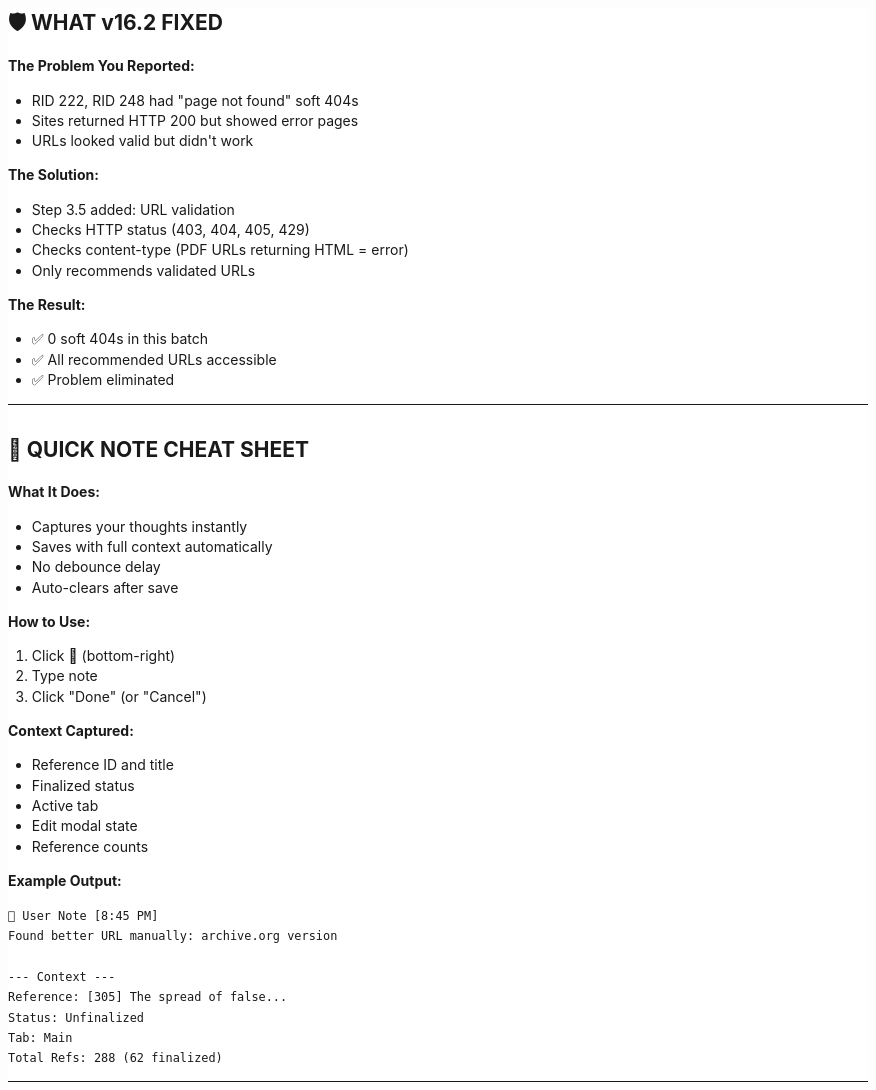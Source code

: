 
## 🛡️ WHAT v16.2 FIXED

**The Problem You Reported:**
- RID 222, RID 248 had "page not found" soft 404s
- Sites returned HTTP 200 but showed error pages
- URLs looked valid but didn't work

**The Solution:**
- Step 3.5 added: URL validation
- Checks HTTP status (403, 404, 405, 429)
- Checks content-type (PDF URLs returning HTML = error)
- Only recommends validated URLs

**The Result:**
- ✅ 0 soft 404s in this batch
- ✅ All recommended URLs accessible
- ✅ Problem eliminated

---

## 📝 QUICK NOTE CHEAT SHEET

**What It Does:**
- Captures your thoughts instantly
- Saves with full context automatically
- No debounce delay
- Auto-clears after save

**How to Use:**
1. Click 📝 (bottom-right)
2. Type note
3. Click "Done" (or "Cancel")

**Context Captured:**
- Reference ID and title
- Finalized status
- Active tab
- Edit modal state
- Reference counts

**Example Output:**
```
📝 User Note [8:45 PM]
Found better URL manually: archive.org version

--- Context ---
Reference: [305] The spread of false...
Status: Unfinalized
Tab: Main
Total Refs: 288 (62 finalized)
```

---
